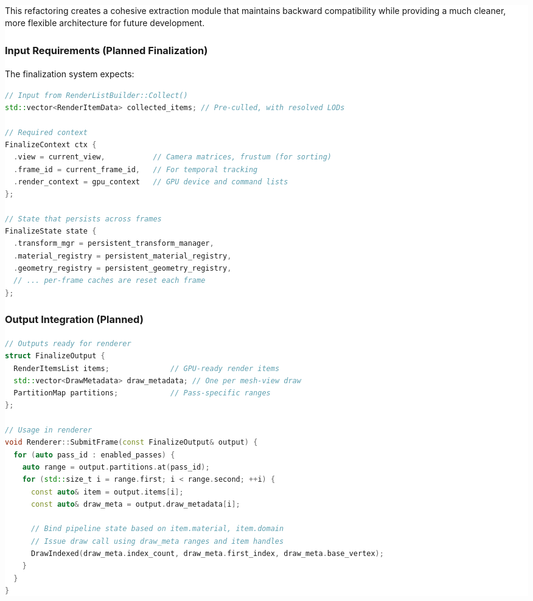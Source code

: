 This refactoring creates a cohesive extraction module that maintains backward compatibility while providing a much cleaner, more flexible architecture for future development.

### Input Requirements (Planned Finalization)

The finalization system expects:

```cpp
// Input from RenderListBuilder::Collect()
std::vector<RenderItemData> collected_items; // Pre-culled, with resolved LODs

// Required context
FinalizeContext ctx {
  .view = current_view,           // Camera matrices, frustum (for sorting)
  .frame_id = current_frame_id,   // For temporal tracking
  .render_context = gpu_context   // GPU device and command lists
};

// State that persists across frames
FinalizeState state {
  .transform_mgr = persistent_transform_manager,
  .material_registry = persistent_material_registry,
  .geometry_registry = persistent_geometry_registry,
  // ... per-frame caches are reset each frame
};
```

### Output Integration (Planned)

```cpp
// Outputs ready for renderer
struct FinalizeOutput {
  RenderItemsList items;              // GPU-ready render items
  std::vector<DrawMetadata> draw_metadata; // One per mesh-view draw
  PartitionMap partitions;            // Pass-specific ranges
};

// Usage in renderer
void Renderer::SubmitFrame(const FinalizeOutput& output) {
  for (auto pass_id : enabled_passes) {
    auto range = output.partitions.at(pass_id);
    for (std::size_t i = range.first; i < range.second; ++i) {
      const auto& item = output.items[i];
      const auto& draw_meta = output.draw_metadata[i];

      // Bind pipeline state based on item.material, item.domain
      // Issue draw call using draw_meta ranges and item handles
      DrawIndexed(draw_meta.index_count, draw_meta.first_index, draw_meta.base_vertex);
    }
  }
}
```
